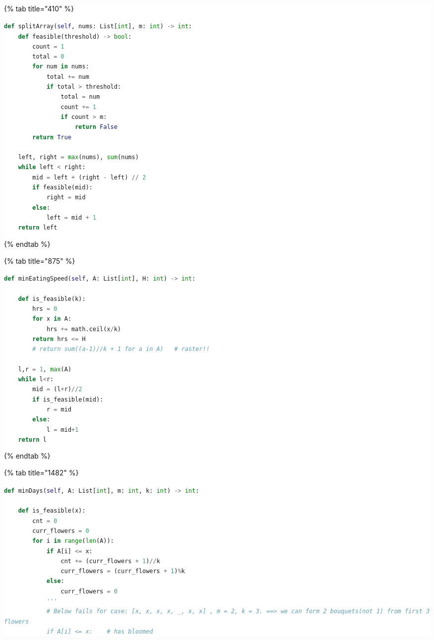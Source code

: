 {% tab title="410" %}
```python
def splitArray(self, nums: List[int], m: int) -> int:
    def feasible(threshold) -> bool:
        count = 1
        total = 0
        for num in nums:
            total += num
            if total > threshold:
                total = num
                count += 1
                if count > m:
                    return False
        return True

    left, right = max(nums), sum(nums)
    while left < right:
        mid = left + (right - left) // 2
        if feasible(mid):
            right = mid     
        else:
            left = mid + 1
    return left
```
{% endtab %}

{% tab title="875" %}
```python
def minEatingSpeed(self, A: List[int], H: int) -> int:
        
    def is_feasible(k):
        hrs = 0
        for x in A:
            hrs += math.ceil(x/k)
        return hrs <= H
        # return sum((a-1)//k + 1 for a in A)   # raster!!
    
    l,r = 1, max(A)
    while l<r:
        mid = (l+r)//2
        if is_feasible(mid):
            r = mid
        else:
            l = mid+1
    return l
```
{% endtab %}

{% tab title="1482" %}
```python
def minDays(self, A: List[int], m: int, k: int) -> int:
        
    def is_feasible(x):
        cnt = 0
        curr_flowers = 0
        for i in range(len(A)):
            if A[i] <= x:
                cnt += (curr_flowers + 1)//k
                curr_flowers = (curr_flowers + 1)%k
            else: 
                curr_flowers = 0
            '''
            # Below fails for case: [x, x, x, x, _, x, x] , m = 2, k = 3. ==> we can form 2 bouquets(not 1) from first 3 flowers
            if A[i] <= x:    # has bloomed
```